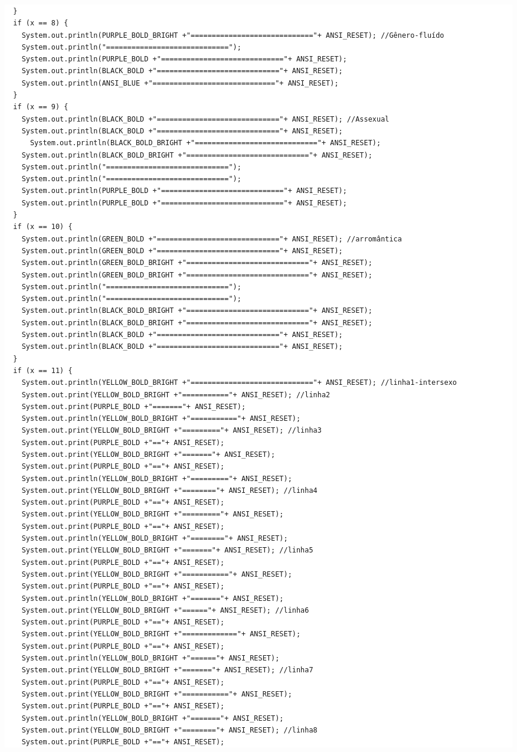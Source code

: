       }
      if (x == 8) {
        System.out.println(PURPLE_BOLD_BRIGHT +"============================="+ ANSI_RESET); //Gênero-fluído
        System.out.println("=============================");
        System.out.println(PURPLE_BOLD +"============================="+ ANSI_RESET);
        System.out.println(BLACK_BOLD +"============================="+ ANSI_RESET);
        System.out.println(ANSI_BLUE +"============================="+ ANSI_RESET);
      }
      if (x == 9) {
        System.out.println(BLACK_BOLD +"============================="+ ANSI_RESET); //Assexual
        System.out.println(BLACK_BOLD +"============================="+ ANSI_RESET);
          System.out.println(BLACK_BOLD_BRIGHT +"============================="+ ANSI_RESET);
        System.out.println(BLACK_BOLD_BRIGHT +"============================="+ ANSI_RESET);
        System.out.println("=============================");
        System.out.println("=============================");
        System.out.println(PURPLE_BOLD +"============================="+ ANSI_RESET);
        System.out.println(PURPLE_BOLD +"============================="+ ANSI_RESET);
      }
      if (x == 10) {
        System.out.println(GREEN_BOLD +"============================="+ ANSI_RESET); //arromântica
        System.out.println(GREEN_BOLD +"============================="+ ANSI_RESET);
        System.out.println(GREEN_BOLD_BRIGHT +"============================="+ ANSI_RESET);
        System.out.println(GREEN_BOLD_BRIGHT +"============================="+ ANSI_RESET);
        System.out.println("=============================");
        System.out.println("=============================");
        System.out.println(BLACK_BOLD_BRIGHT +"============================="+ ANSI_RESET);
        System.out.println(BLACK_BOLD_BRIGHT +"============================="+ ANSI_RESET);
        System.out.println(BLACK_BOLD +"============================="+ ANSI_RESET);
        System.out.println(BLACK_BOLD +"============================="+ ANSI_RESET);
      }
      if (x == 11) {
        System.out.println(YELLOW_BOLD_BRIGHT +"============================="+ ANSI_RESET); //linha1-intersexo
        System.out.print(YELLOW_BOLD_BRIGHT +"==========="+ ANSI_RESET); //linha2
        System.out.print(PURPLE_BOLD +"======="+ ANSI_RESET);
        System.out.println(YELLOW_BOLD_BRIGHT +"==========="+ ANSI_RESET);
        System.out.print(YELLOW_BOLD_BRIGHT +"========="+ ANSI_RESET); //linha3
        System.out.print(PURPLE_BOLD +"=="+ ANSI_RESET);
        System.out.print(YELLOW_BOLD_BRIGHT +"======="+ ANSI_RESET);
        System.out.print(PURPLE_BOLD +"=="+ ANSI_RESET);
        System.out.println(YELLOW_BOLD_BRIGHT +"========="+ ANSI_RESET);
        System.out.print(YELLOW_BOLD_BRIGHT +"========"+ ANSI_RESET); //linha4
        System.out.print(PURPLE_BOLD +"=="+ ANSI_RESET);
        System.out.print(YELLOW_BOLD_BRIGHT +"========="+ ANSI_RESET);
        System.out.print(PURPLE_BOLD +"=="+ ANSI_RESET);
        System.out.println(YELLOW_BOLD_BRIGHT +"========"+ ANSI_RESET);
        System.out.print(YELLOW_BOLD_BRIGHT +"======="+ ANSI_RESET); //linha5
        System.out.print(PURPLE_BOLD +"=="+ ANSI_RESET);
        System.out.print(YELLOW_BOLD_BRIGHT +"==========="+ ANSI_RESET);
        System.out.print(PURPLE_BOLD +"=="+ ANSI_RESET);
        System.out.println(YELLOW_BOLD_BRIGHT +"======="+ ANSI_RESET);
        System.out.print(YELLOW_BOLD_BRIGHT +"======"+ ANSI_RESET); //linha6
        System.out.print(PURPLE_BOLD +"=="+ ANSI_RESET);
        System.out.print(YELLOW_BOLD_BRIGHT +"============="+ ANSI_RESET);
        System.out.print(PURPLE_BOLD +"=="+ ANSI_RESET);
        System.out.println(YELLOW_BOLD_BRIGHT +"======"+ ANSI_RESET);
        System.out.print(YELLOW_BOLD_BRIGHT +"======="+ ANSI_RESET); //linha7
        System.out.print(PURPLE_BOLD +"=="+ ANSI_RESET);
        System.out.print(YELLOW_BOLD_BRIGHT +"==========="+ ANSI_RESET);
        System.out.print(PURPLE_BOLD +"=="+ ANSI_RESET);
        System.out.println(YELLOW_BOLD_BRIGHT +"======="+ ANSI_RESET);
        System.out.print(YELLOW_BOLD_BRIGHT +"========"+ ANSI_RESET); //linha8
        System.out.print(PURPLE_BOLD +"=="+ ANSI_RESET);